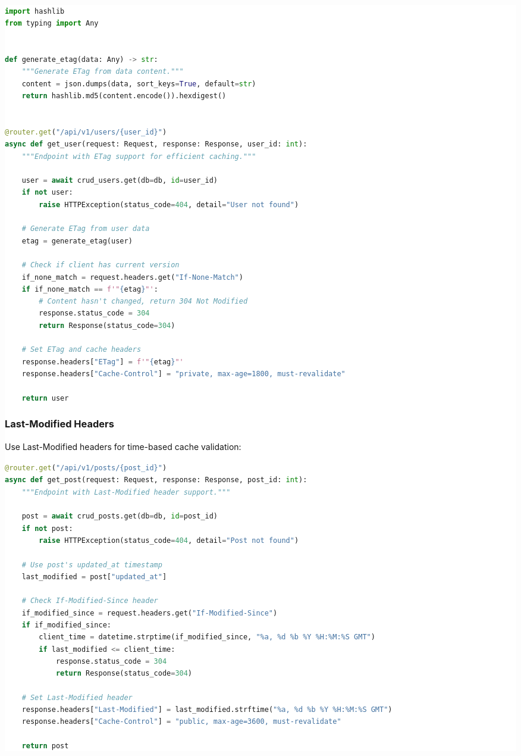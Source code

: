 ```python
import hashlib
from typing import Any


def generate_etag(data: Any) -> str:
    """Generate ETag from data content."""
    content = json.dumps(data, sort_keys=True, default=str)
    return hashlib.md5(content.encode()).hexdigest()


@router.get("/api/v1/users/{user_id}")
async def get_user(request: Request, response: Response, user_id: int):
    """Endpoint with ETag support for efficient caching."""

    user = await crud_users.get(db=db, id=user_id)
    if not user:
        raise HTTPException(status_code=404, detail="User not found")

    # Generate ETag from user data
    etag = generate_etag(user)

    # Check if client has current version
    if_none_match = request.headers.get("If-None-Match")
    if if_none_match == f'"{etag}"':
        # Content hasn't changed, return 304 Not Modified
        response.status_code = 304
        return Response(status_code=304)

    # Set ETag and cache headers
    response.headers["ETag"] = f'"{etag}"'
    response.headers["Cache-Control"] = "private, max-age=1800, must-revalidate"

    return user
```

### Last-Modified Headers

Use Last-Modified headers for time-based cache validation:

```python
@router.get("/api/v1/posts/{post_id}")
async def get_post(request: Request, response: Response, post_id: int):
    """Endpoint with Last-Modified header support."""

    post = await crud_posts.get(db=db, id=post_id)
    if not post:
        raise HTTPException(status_code=404, detail="Post not found")

    # Use post's updated_at timestamp
    last_modified = post["updated_at"]

    # Check If-Modified-Since header
    if_modified_since = request.headers.get("If-Modified-Since")
    if if_modified_since:
        client_time = datetime.strptime(if_modified_since, "%a, %d %b %Y %H:%M:%S GMT")
        if last_modified <= client_time:
            response.status_code = 304
            return Response(status_code=304)

    # Set Last-Modified header
    response.headers["Last-Modified"] = last_modified.strftime("%a, %d %b %Y %H:%M:%S GMT")
    response.headers["Cache-Control"] = "public, max-age=3600, must-revalidate"

    return post
```